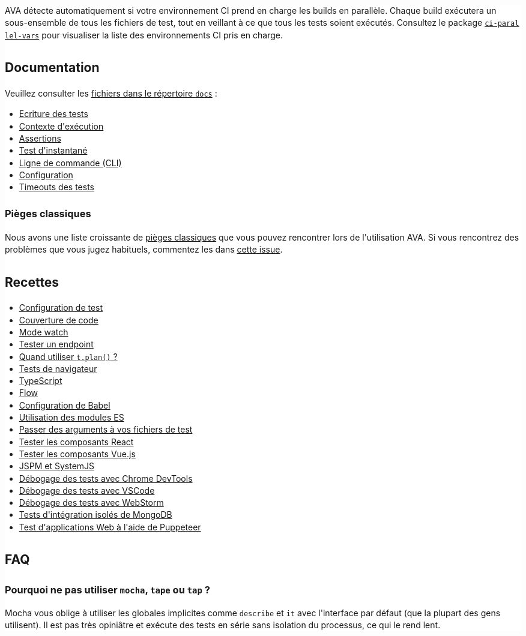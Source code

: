 AVA détecte automatiquement si votre environnement CI prend en charge les builds en parallèle. Chaque build exécutera un sous-ensemble de tous les fichiers de test, tout en veillant à ce que tous les tests soient exécutés. Consultez le package [`ci-parallel-vars`](https://www.npmjs.com/package/ci-parallel-vars) pour visualiser la liste des environnements CI pris en charge.

## Documentation

Veuillez consulter les [fichiers dans le répertoire `docs`](./docs) :

* [Ecriture des tests](./docs/01-writing-tests.md)
* [Contexte d'exécution](./docs/02-execution-context.md)
* [Assertions](./docs/03-assertions.md)
* [Test d'instantané](./docs/04-snapshot-testing.md)
* [Ligne de commande (CLI)](./docs/05-command-line.md)
* [Configuration](./docs/06-configuration.md)
* [Timeouts des tests](./docs/07-test-timeouts.md)

### Pièges classiques

Nous avons une liste croissante de [pièges classiques](docs/08-common-pitfalls.md) que vous pouvez rencontrer lors de l'utilisation AVA. Si vous rencontrez des problèmes que vous jugez habituels, commentez les dans [cette issue](https://github.com/avajs/ava/issues/404).

## Recettes

- [Configuration de test](docs/recipes/test-setup.md)
- [Couverture de code](docs/recipes/code-coverage.md)
- [Mode watch](docs/recipes/watch-mode.md)
- [Tester un endpoint](docs/recipes/endpoint-testing.md)
- [Quand utiliser `t.plan()` ?](docs/recipes/when-to-use-plan.md)
- [Tests de navigateur](docs/recipes/browser-testing.md)
- [TypeScript](docs/recipes/typescript.md)
- [Flow](docs/recipes/flow.md)
- [Configuration de Babel][recette Babel]
- [Utilisation des modules ES](docs/recipes/es-modules.md)
- [Passer des arguments à vos fichiers de test](docs/recipes/passing-arguments-to-your-test-files.md)
- [Tester les composants React](docs/recipes/react.md)
- [Tester les composants Vue.js](docs/recipes/vue.md)
- [JSPM et SystemJS](docs/recipes/jspm-systemjs.md)
- [Débogage des tests avec Chrome DevTools](docs/recipes/debugging-with-chrome-devtools.md)
- [Débogage des tests avec VSCode](docs/recipes/debugging-with-vscode.md)
- [Débogage des tests avec WebStorm](docs/recipes/debugging-with-webstorm.md)
- [Tests d'intégration isolés de MongoDB](docs/recipes/isolated-mongodb-integration-tests.md)
- [Test d'applications Web à l'aide de Puppeteer](docs/recipes/puppeteer.md)

## FAQ

### Pourquoi ne pas utiliser `mocha`, `tape` ou `tap` ?

Mocha vous oblige à utiliser les globales implicites comme `describe` et `it` avec l'interface par défaut (que la plupart des gens utilisent). Il est pas très opiniâtre et exécute des tests en série sans isolation du processus, ce qui le rend lent.


[recette Babel]: docs/recipes/babel.md